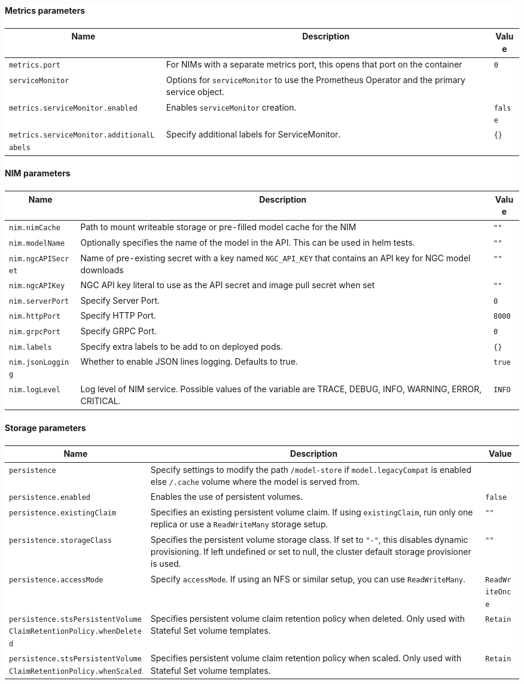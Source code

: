 #### Metrics parameters

| Name                                      | Description                                                                                 | Value   |
| ----------------------------------------- | ------------------------------------------------------------------------------------------- | ------- |
| `metrics.port`                            | For NIMs with a separate metrics port, this opens that port on the container                | `0`     |
| `serviceMonitor`                          | Options for `serviceMonitor` to use the Prometheus Operator and the primary service object. |         |
| `metrics.serviceMonitor.enabled`          | Enables `serviceMonitor` creation.                                                          | `false` |
| `metrics.serviceMonitor.additionalLabels` | Specify additional labels for ServiceMonitor.                                               | `{}`    |

#### NIM parameters

| Name               | Description                                                                                                 | Value  |
| ------------------ | ----------------------------------------------------------------------------------------------------------- | ------ |
| `nim.nimCache`     | Path to mount writeable storage or pre-filled model cache for the NIM                                       | `""`   |
| `nim.modelName`    | Optionally specifies the name of the model in the API. This can be used in helm tests.                      | `""`   |
| `nim.ngcAPISecret` | Name of pre-existing secret with a key named `NGC_API_KEY` that contains an API key for NGC model downloads | `""`   |
| `nim.ngcAPIKey`    | NGC API key literal to use as the API secret and image pull secret when set                                 | `""`   |
| `nim.serverPort`   | Specify Server Port.                                                                                        | `0`    |
| `nim.httpPort`     | Specify HTTP Port.                                                                                          | `8000` |
| `nim.grpcPort`     | Specify GRPC Port.                                                                                          | `0`    |
| `nim.labels`       | Specify extra labels to be add to on deployed pods.                                                         | `{}`   |
| `nim.jsonLogging`  | Whether to enable JSON lines logging. Defaults to true.                                                     | `true` |
| `nim.logLevel`     | Log level of NIM service. Possible values of the variable are TRACE, DEBUG, INFO, WARNING, ERROR, CRITICAL. | `INFO` |

#### Storage parameters

| Name                                                              | Description                                                                                                                                                                                                                                   | Value                    |
| ----------------------------------------------------------------- | --------------------------------------------------------------------------------------------------------------------------------------------------------------------------------------------------------------------------------------------- | ------------------------ |
| `persistence`                                                     | Specify settings to modify the path `/model-store` if `model.legacyCompat` is enabled else `/.cache` volume where the model is served from.                                                                                                   |                          |
| `persistence.enabled`                                             | Enables the use of persistent volumes.                                                                                                                                                                                                        | `false`                  |
| `persistence.existingClaim`                                       | Specifies an existing persistent volume claim. If using `existingClaim`, run only one replica or use a `ReadWriteMany` storage setup.                                                                                                         | `""`                     |
| `persistence.storageClass`                                        | Specifies the persistent volume storage class. If set to `"-"`, this disables dynamic provisioning. If left undefined or set to null, the cluster default storage provisioner is used.                                                        | `""`                     |
| `persistence.accessMode`                                          | Specify `accessMode`. If using an NFS or similar setup, you can use `ReadWriteMany`.                                                                                                                                                          | `ReadWriteOnce`          |
| `persistence.stsPersistentVolumeClaimRetentionPolicy.whenDeleted` | Specifies persistent volume claim retention policy when deleted. Only used with Stateful Set volume templates.                                                                                                                                | `Retain`                 |
| `persistence.stsPersistentVolumeClaimRetentionPolicy.whenScaled`  | Specifies persistent volume claim retention policy when scaled. Only used with Stateful Set volume templates.                                                                                                                                 | `Retain`                 |